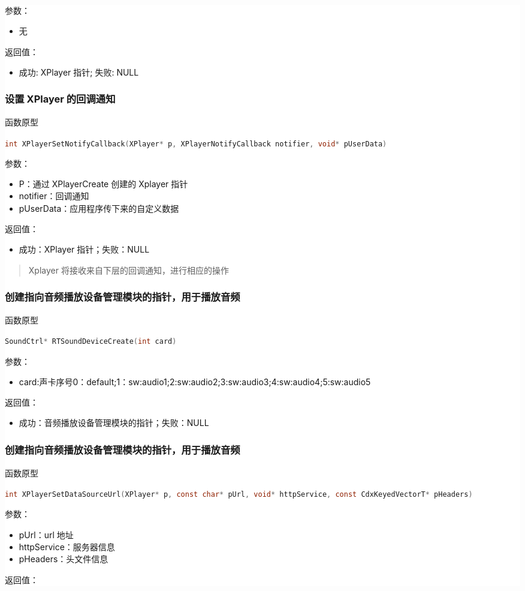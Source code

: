 参数：

- 无

返回值：

- 成功: XPlayer 指针; 失败: NULL

### 设置 XPlayer 的回调通知

函数原型

```c
int XPlayerSetNotifyCallback(XPlayer* p, XPlayerNotifyCallback notifier, void* pUserData)
```

参数：

- P：通过 XPlayerCreate 创建的 Xplayer 指针 
- notifier：回调通知
- pUserData：应用程序传下来的自定义数据

返回值：

- 成功：XPlayer 指针；失败：NULL

> Xplayer 将接收来自下层的回调通知，进行相应的操作

### 创建指向音频播放设备管理模块的指针，用于播放音频

函数原型

```c
SoundCtrl* RTSoundDeviceCreate(int card)
```

参数：

- card:声卡序号0：default;1：sw:audio1;2:sw:audio2;3:sw:audio3;4:sw:audio4;5:sw:audio5

返回值：

- 成功：音频播放设备管理模块的指针；失败：NULL

### 创建指向音频播放设备管理模块的指针，用于播放音频

函数原型

```c
int XPlayerSetDataSourceUrl(XPlayer* p, const char* pUrl, void* httpService, const CdxKeyedVectorT* pHeaders)
```

参数：

- pUrl：url 地址 
- httpService：服务器信息 
- pHeaders：头文件信息

返回值：
